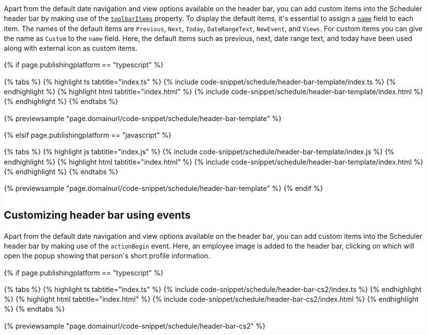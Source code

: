 Apart from the default date navigation and view options available on the header bar, you can add custom items into the Scheduler header bar by making use of the [`toolbarItems`](https://ej2.syncfusion.com/documentation/api/schedule/#toolbaritems) property. To display the default items, it's essential to assign a [`name`](https://ej2.syncfusion.com/documentation/api/schedule/toolbarItem/#name) field to each item. The names of the default items are `Previous`, `Next`, `Today`, `DateRangeText`, `NewEvent`, and `Views`. For custom items you can give the name as `Custom` to the `name` field. Here, the default items such as previous, next, date range text, and today have been used along with external icon as custom items.

{% if page.publishingplatform == "typescript" %}

 {% tabs %}
{% highlight ts tabtitle="index.ts" %}
{% include code-snippet/schedule/header-bar-template/index.ts %}
{% endhighlight %}
{% highlight html tabtitle="index.html" %}
{% include code-snippet/schedule/header-bar-template/index.html %}
{% endhighlight %}
{% endtabs %}
        
{% previewsample "page.domainurl/code-snippet/schedule/header-bar-template" %}

{% elsif page.publishingplatform == "javascript" %}

{% tabs %}
{% highlight js tabtitle="index.js" %}
{% include code-snippet/schedule/header-bar-template/index.js %}
{% endhighlight %}
{% highlight html tabtitle="index.html" %}
{% include code-snippet/schedule/header-bar-template/index.html %}
{% endhighlight %}
{% endtabs %}

{% previewsample "page.domainurl/code-snippet/schedule/header-bar-template" %}
{% endif %}

## Customizing header bar using events

Apart from the default date navigation and view options available on the header bar, you can add custom items into the Scheduler header bar by making use of the `actionBegin` event. Here, an employee image is added to the header bar, clicking on which will open the popup showing that person's short profile information.

{% if page.publishingplatform == "typescript" %}

 {% tabs %}
{% highlight ts tabtitle="index.ts" %}
{% include code-snippet/schedule/header-bar-cs2/index.ts %}
{% endhighlight %}
{% highlight html tabtitle="index.html" %}
{% include code-snippet/schedule/header-bar-cs2/index.html %}
{% endhighlight %}
{% endtabs %}
        
{% previewsample "page.domainurl/code-snippet/schedule/header-bar-cs2" %}
